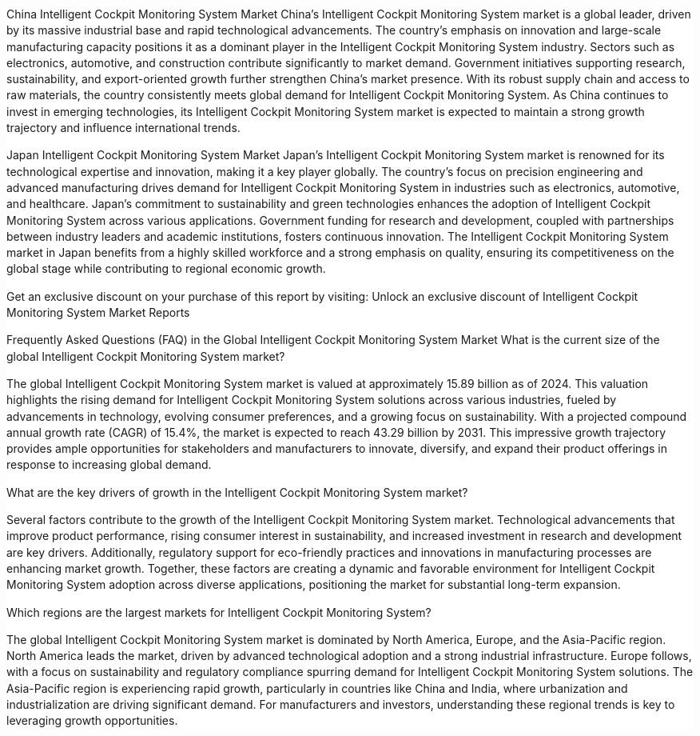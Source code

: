China Intelligent Cockpit Monitoring System Market
China’s Intelligent Cockpit Monitoring System market is a global leader, driven by its massive industrial base and rapid technological advancements. The country’s emphasis on innovation and large-scale manufacturing capacity positions it as a dominant player in the Intelligent Cockpit Monitoring System industry. Sectors such as electronics, automotive, and construction contribute significantly to market demand. Government initiatives supporting research, sustainability, and export-oriented growth further strengthen China’s market presence. With its robust supply chain and access to raw materials, the country consistently meets global demand for Intelligent Cockpit Monitoring System. As China continues to invest in emerging technologies, its Intelligent Cockpit Monitoring System market is expected to maintain a strong growth trajectory and influence international trends.

Japan Intelligent Cockpit Monitoring System Market
Japan’s Intelligent Cockpit Monitoring System market is renowned for its technological expertise and innovation, making it a key player globally. The country’s focus on precision engineering and advanced manufacturing drives demand for Intelligent Cockpit Monitoring System in industries such as electronics, automotive, and healthcare. Japan’s commitment to sustainability and green technologies enhances the adoption of Intelligent Cockpit Monitoring System across various applications. Government funding for research and development, coupled with partnerships between industry leaders and academic institutions, fosters continuous innovation. The Intelligent Cockpit Monitoring System market in Japan benefits from a highly skilled workforce and a strong emphasis on quality, ensuring its competitiveness on the global stage while contributing to regional economic growth.

Get an exclusive discount on your purchase of this report by visiting: Unlock an exclusive discount of Intelligent Cockpit Monitoring System Market Reports 

Frequently Asked Questions (FAQ) in the Global Intelligent Cockpit Monitoring System Market
What is the current size of the global Intelligent Cockpit Monitoring System market?

The global Intelligent Cockpit Monitoring System market is valued at approximately 15.89 billion as of 2024. This valuation highlights the rising demand for Intelligent Cockpit Monitoring System solutions across various industries, fueled by advancements in technology, evolving consumer preferences, and a growing focus on sustainability. With a projected compound annual growth rate (CAGR) of 15.4%, the market is expected to reach 43.29 billion by 2031. This impressive growth trajectory provides ample opportunities for stakeholders and manufacturers to innovate, diversify, and expand their product offerings in response to increasing global demand.

What are the key drivers of growth in the Intelligent Cockpit Monitoring System market?

Several factors contribute to the growth of the Intelligent Cockpit Monitoring System market. Technological advancements that improve product performance, rising consumer interest in sustainability, and increased investment in research and development are key drivers. Additionally, regulatory support for eco-friendly practices and innovations in manufacturing processes are enhancing market growth. Together, these factors are creating a dynamic and favorable environment for Intelligent Cockpit Monitoring System adoption across diverse applications, positioning the market for substantial long-term expansion.

Which regions are the largest markets for Intelligent Cockpit Monitoring System?

The global Intelligent Cockpit Monitoring System market is dominated by North America, Europe, and the Asia-Pacific region. North America leads the market, driven by advanced technological adoption and a strong industrial infrastructure. Europe follows, with a focus on sustainability and regulatory compliance spurring demand for Intelligent Cockpit Monitoring System solutions. The Asia-Pacific region is experiencing rapid growth, particularly in countries like China and India, where urbanization and industrialization are driving significant demand. For manufacturers and investors, understanding these regional trends is key to leveraging growth opportunities.

